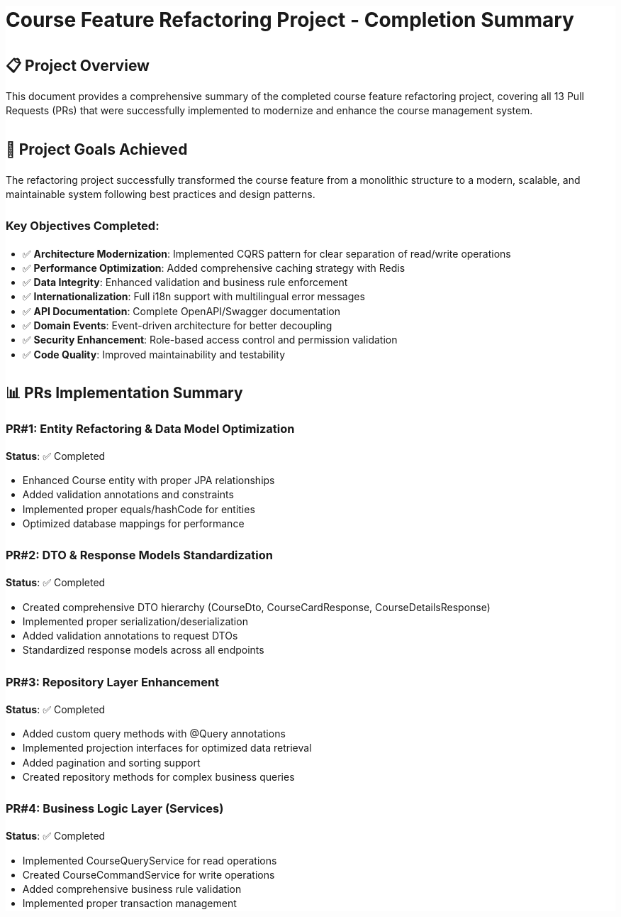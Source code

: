 # Course Feature Refactoring Project - Completion Summary

## 📋 Project Overview

This document provides a comprehensive summary of the completed course feature refactoring project, covering all 13 Pull Requests (PRs) that were successfully implemented to modernize and enhance the course management system.

## 🎯 Project Goals Achieved

The refactoring project successfully transformed the course feature from a monolithic structure to a modern, scalable, and maintainable system following best practices and design patterns.

### Key Objectives Completed:
- ✅ **Architecture Modernization**: Implemented CQRS pattern for clear separation of read/write operations
- ✅ **Performance Optimization**: Added comprehensive caching strategy with Redis
- ✅ **Data Integrity**: Enhanced validation and business rule enforcement
- ✅ **Internationalization**: Full i18n support with multilingual error messages
- ✅ **API Documentation**: Complete OpenAPI/Swagger documentation
- ✅ **Domain Events**: Event-driven architecture for better decoupling
- ✅ **Security Enhancement**: Role-based access control and permission validation
- ✅ **Code Quality**: Improved maintainability and testability

## 📊 PRs Implementation Summary

### **PR#1: Entity Refactoring & Data Model Optimization**
**Status**: ✅ Completed
- Enhanced Course entity with proper JPA relationships
- Added validation annotations and constraints
- Implemented proper equals/hashCode for entities
- Optimized database mappings for performance

### **PR#2: DTO & Response Models Standardization**
**Status**: ✅ Completed
- Created comprehensive DTO hierarchy (CourseDto, CourseCardResponse, CourseDetailsResponse)
- Implemented proper serialization/deserialization
- Added validation annotations to request DTOs
- Standardized response models across all endpoints

### **PR#3: Repository Layer Enhancement**
**Status**: ✅ Completed
- Added custom query methods with @Query annotations
- Implemented projection interfaces for optimized data retrieval
- Added pagination and sorting support
- Created repository methods for complex business queries

### **PR#4: Business Logic Layer (Services)**
**Status**: ✅ Completed
- Implemented CourseQueryService for read operations
- Created CourseCommandService for write operations
- Added comprehensive business rule validation
- Implemented proper transaction management
